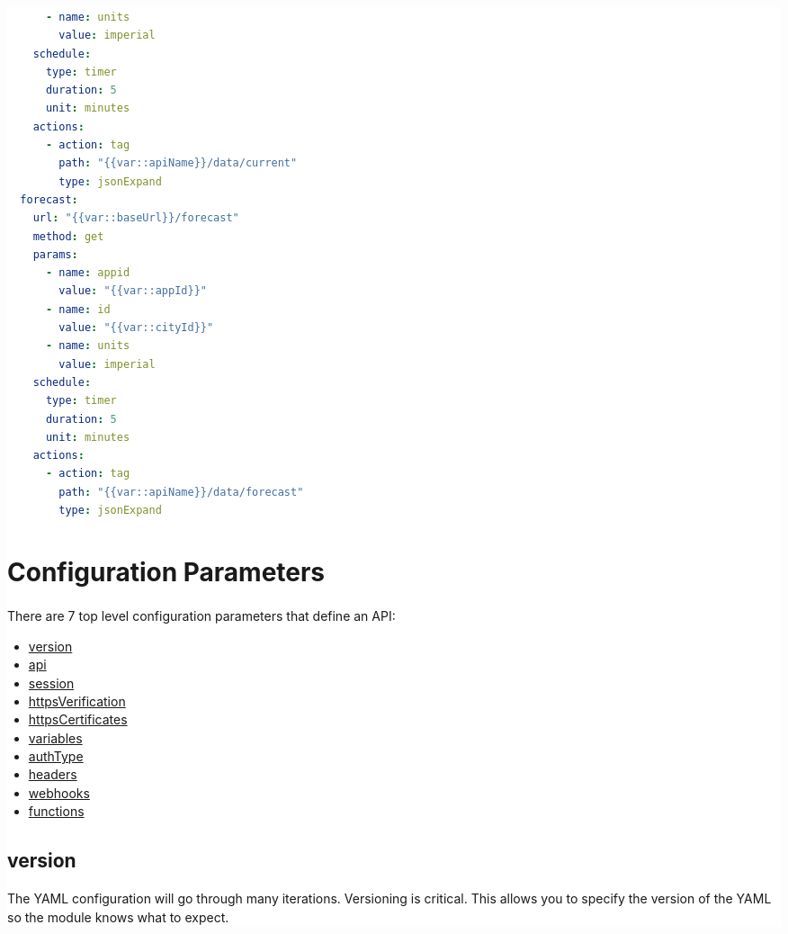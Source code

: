 ```yaml
      - name: units
        value: imperial
    schedule:
      type: timer
      duration: 5
      unit: minutes
    actions:
      - action: tag
        path: "{{var::apiName}}/data/current"
        type: jsonExpand
  forecast:
    url: "{{var::baseUrl}}/forecast"
    method: get
    params:
      - name: appid
        value: "{{var::appId}}"
      - name: id
        value: "{{var::cityId}}"
      - name: units
        value: imperial
    schedule:
      type: timer
      duration: 5
      unit: minutes
    actions:
      - action: tag
        path: "{{var::apiName}}/data/forecast"
        type: jsonExpand
```

# Configuration Parameters

There are 7 top level configuration parameters that define an API: 

- [version](#version)
- [api](#api)
- [session](#apisession)
- [httpsVerification](#httpsverification)
- [httpsCertificates](#httpscertificates)
- [variables](#variables)
- [authType](#authtype)
- [headers](#headers)
- [webhooks](#webhooks)
- [functions](#functions)

## version

The YAML configuration will go through many iterations. Versioning is critical. This allows you to specify the version of the YAML so the module knows what to expect.
